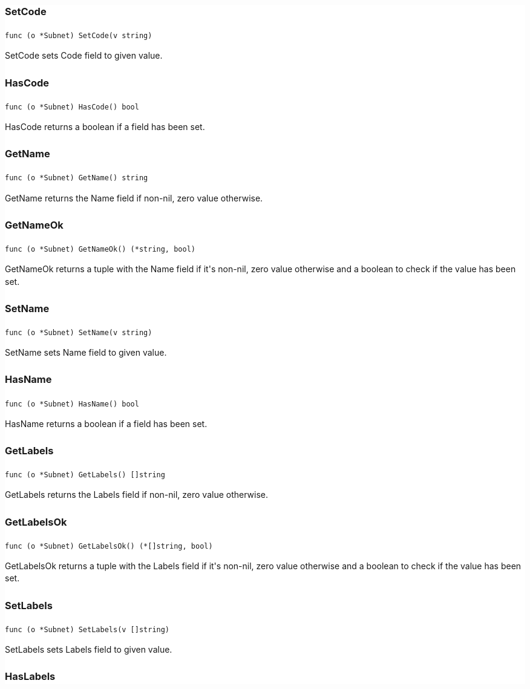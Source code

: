 ### SetCode

`func (o *Subnet) SetCode(v string)`

SetCode sets Code field to given value.

### HasCode

`func (o *Subnet) HasCode() bool`

HasCode returns a boolean if a field has been set.

### GetName

`func (o *Subnet) GetName() string`

GetName returns the Name field if non-nil, zero value otherwise.

### GetNameOk

`func (o *Subnet) GetNameOk() (*string, bool)`

GetNameOk returns a tuple with the Name field if it's non-nil, zero value otherwise
and a boolean to check if the value has been set.

### SetName

`func (o *Subnet) SetName(v string)`

SetName sets Name field to given value.

### HasName

`func (o *Subnet) HasName() bool`

HasName returns a boolean if a field has been set.

### GetLabels

`func (o *Subnet) GetLabels() []string`

GetLabels returns the Labels field if non-nil, zero value otherwise.

### GetLabelsOk

`func (o *Subnet) GetLabelsOk() (*[]string, bool)`

GetLabelsOk returns a tuple with the Labels field if it's non-nil, zero value otherwise
and a boolean to check if the value has been set.

### SetLabels

`func (o *Subnet) SetLabels(v []string)`

SetLabels sets Labels field to given value.

### HasLabels
